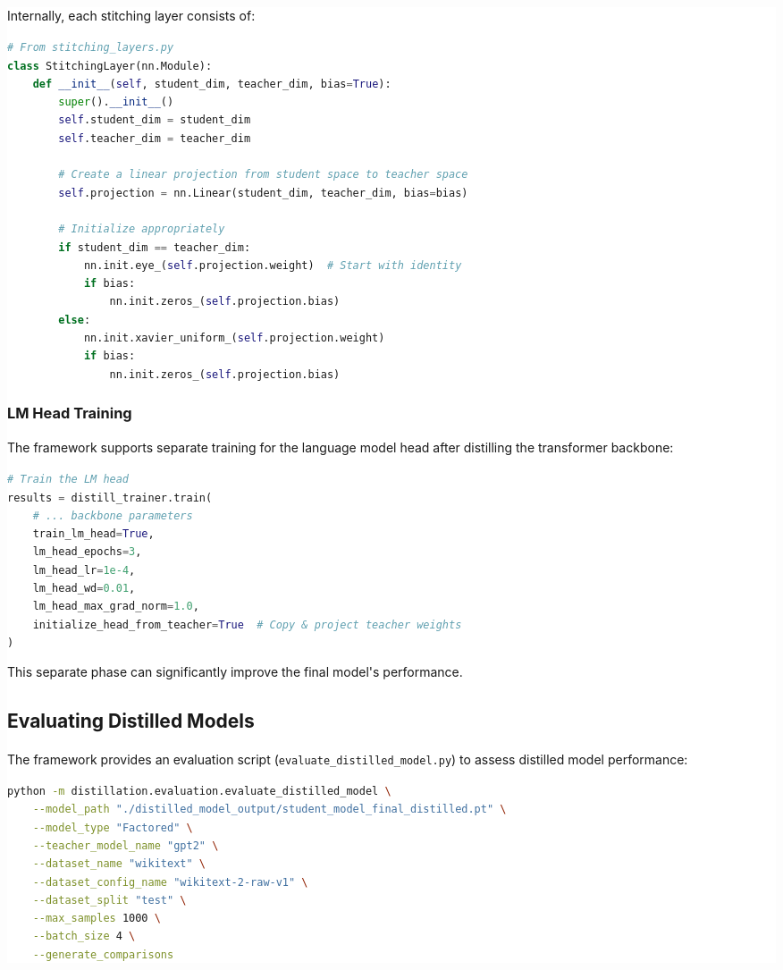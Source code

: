 Internally, each stitching layer consists of:

```python
# From stitching_layers.py
class StitchingLayer(nn.Module):
    def __init__(self, student_dim, teacher_dim, bias=True):
        super().__init__()
        self.student_dim = student_dim
        self.teacher_dim = teacher_dim
        
        # Create a linear projection from student space to teacher space
        self.projection = nn.Linear(student_dim, teacher_dim, bias=bias)
        
        # Initialize appropriately
        if student_dim == teacher_dim:
            nn.init.eye_(self.projection.weight)  # Start with identity
            if bias:
                nn.init.zeros_(self.projection.bias)
        else:
            nn.init.xavier_uniform_(self.projection.weight)
            if bias:
                nn.init.zeros_(self.projection.bias)
```

### LM Head Training

The framework supports separate training for the language model head after distilling the transformer backbone:

```python
# Train the LM head
results = distill_trainer.train(
    # ... backbone parameters
    train_lm_head=True,
    lm_head_epochs=3,
    lm_head_lr=1e-4,
    lm_head_wd=0.01,
    lm_head_max_grad_norm=1.0,
    initialize_head_from_teacher=True  # Copy & project teacher weights
)
```

This separate phase can significantly improve the final model's performance.

## Evaluating Distilled Models

The framework provides an evaluation script (`evaluate_distilled_model.py`) to assess distilled model performance:

```bash
python -m distillation.evaluation.evaluate_distilled_model \
    --model_path "./distilled_model_output/student_model_final_distilled.pt" \
    --model_type "Factored" \
    --teacher_model_name "gpt2" \
    --dataset_name "wikitext" \
    --dataset_config_name "wikitext-2-raw-v1" \
    --dataset_split "test" \
    --max_samples 1000 \
    --batch_size 4 \
    --generate_comparisons
```
